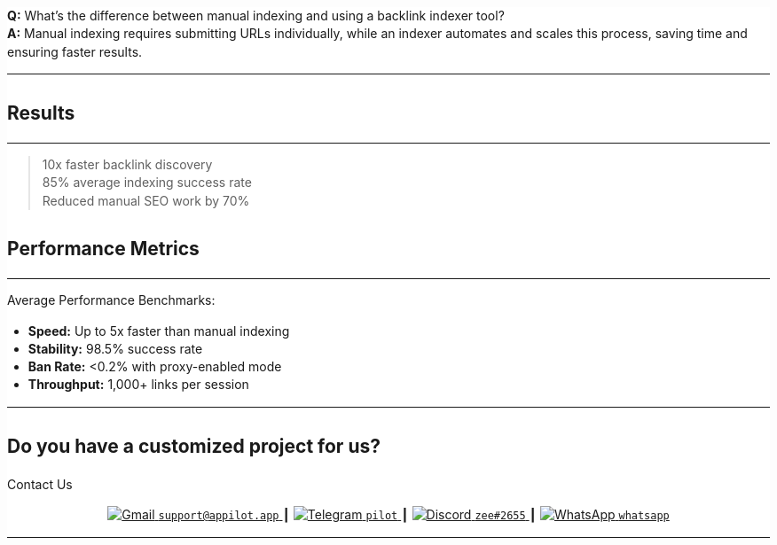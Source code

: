 **Q:** What’s the difference between manual indexing and using a backlink indexer tool?  
**A:** Manual indexing requires submitting URLs individually, while an indexer automates and scales this process, saving time and ensuring faster results.

---

## Results
-----------------------------------
> 10x faster backlink discovery  
> 85% average indexing success rate  
> Reduced manual SEO work by 70%  

## Performance Metrics
-----------------------------------
Average Performance Benchmarks:  
- **Speed:** Up to 5x faster than manual indexing  
- **Stability:** 98.5% success rate  
- **Ban Rate:** <0.2% with proxy-enabled mode  
- **Throughput:** 1,000+ links per session  

---

## Do you have a customized project for us?
Contact Us

<div align="center">
  <a href="https://mail.google.com/mail/u/?authuser=ahmadzee26@gmail.com">
    <img alt="Gmail" width="30px" src="https://edent.github.io/SuperTinyIcons/images/svg/gmail.svg" />
    <code>support@appilot.app</code>
  </a>
  <span> ┃ </span>
  <a href="https://t.me/devpilot1">
    <img alt="Telegram" width="30px" src="https://edent.github.io/SuperTinyIcons/images/svg/telegram.svg" />
    <code>pilot</code>
  </a>
  <span> ┃ </span>
  <a href="https://discord.com">
    <img alt="Discord" width="30px" src="https://github.com/Zeeshanahmad4/RealEstateMate-WhatsApp-Group-Management-Bot/blob/main/discord-icon-svgrepo-com.svg" />
    <code>zee#2655</code>
  </a>
  <span> ┃ </span>
  <a href="https://wa.me/447723343390?text=Hi%20Zeeshan%2C%20I%27m%20interested%20in%20automation." target="_blank">
    <img alt="WhatsApp" width="30px" src="https://cdn.jsdelivr.net/npm/simple-icons@v11/icons/whatsapp.svg" />
    <code>whatsapp</code>
  </a>
  <br />
</div>

---